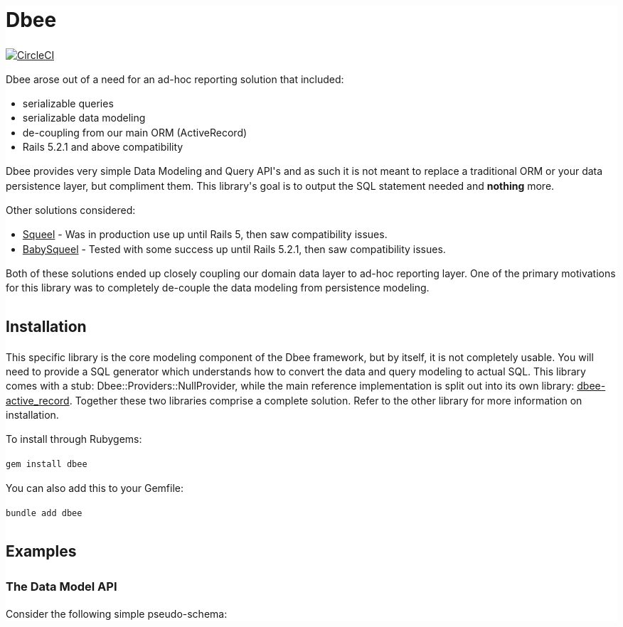 # Dbee

[![CircleCI](https://circleci.com/bb/bluemarble-ondemand/dbee/tree/master.svg?style=svg&circle-token=7f7afbea94912b2b75a889cae3e2c46a3a869d21)](https://circleci.com/bb/bluemarble-ondemand/dbee/tree/master)

Dbee arose out of a need for an ad-hoc reporting solution that included:

* serializable queries
* serializable data modeling
* de-coupling from our main ORM (ActiveRecord)
* Rails 5.2.1 and above compatibility

Dbee provides very simple Data Modeling and Query API's and as such it is not meant to replace a traditional ORM or your data persistence layer, but compliment them.  This library's goal is to output the SQL statement needed and **nothing** more.

Other solutions considered:

* [Squeel](https://github.com/activerecord-hackery/squeel) - Was in production use up until Rails 5, then saw compatibility issues.
* [BabySqueel](https://github.com/rzane/baby_squeel) - Tested with some success up until Rails 5.2.1, then saw compatibility issues.

Both of these solutions ended up closely coupling our domain data layer to ad-hoc reporting layer.  One of the primary motivations for this library was to completely de-couple the data modeling from persistence modeling.

## Installation

This specific library is the core modeling component of the Dbee framework, but by itself, it is not completely usable.  You will need to provide a SQL generator which understands how to convert the data and query modeling to actual SQL.  This library comes with a stub: Dbee::Providers::NullProvider, while the main reference implementation is split out into its own library: [dbee-active_record](https://github.com/bluemarblepayroll/dbee-active_record). Together these two libraries comprise a complete solution.  Refer to the other library for more information on installation.

To install through Rubygems:

````
gem install dbee
````

You can also add this to your Gemfile:

````
bundle add dbee
````

## Examples

### The Data Model API

Consider the following simple pseudo-schema:
